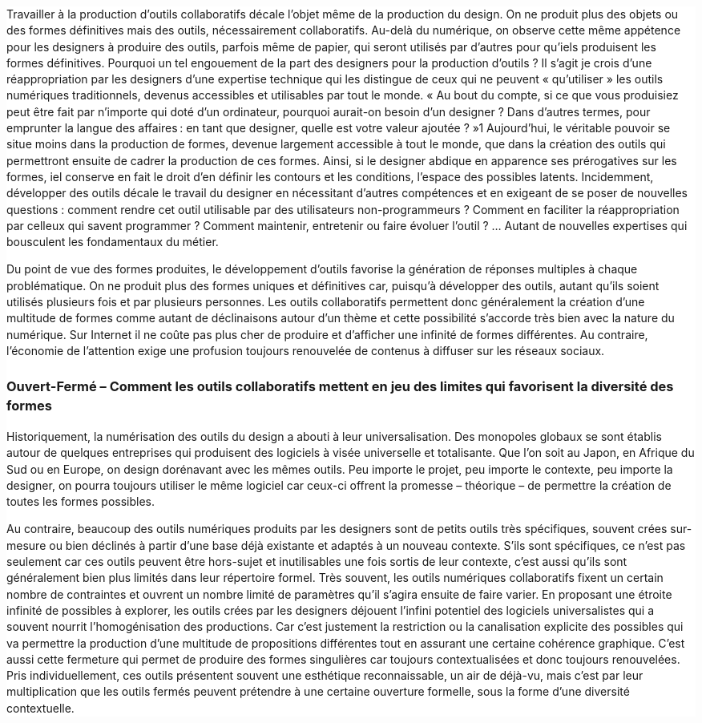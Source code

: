 Travailler à la production d’outils collaboratifs décale l’objet même de la production du design. On ne produit plus des objets ou des formes définitives mais des outils, nécessairement collaboratifs. Au-delà du numérique, on observe cette même appétence pour les designers à produire des outils, parfois même de papier, qui seront utilisés par d’autres pour qu’iels produisent les formes définitives. Pourquoi un tel engouement de la part des designers pour la production d’outils ? Il s’agit je crois d’une réappropriation par les designers d’une expertise technique qui les distingue de ceux qui ne peuvent « qu’utiliser » les outils numériques traditionnels, devenus accessibles et utilisables par tout le monde. « Au bout du compte, si ce que vous produisiez peut être fait par n’importe qui doté d’un ordinateur, pourquoi aurait-on besoin d’un designer ? Dans d’autres termes, pour emprunter la langue des affaires : en tant que designer, quelle est votre valeur ajoutée ? »1 Aujourd’hui, le véritable pouvoir se situe moins dans la production de formes, devenue largement accessible à tout le monde, que dans la création des outils qui permettront ensuite de cadrer la production de ces formes. Ainsi, si le designer abdique en apparence ses prérogatives sur les formes, iel conserve en fait le droit d’en définir les contours et les conditions, l’espace des possibles latents. Incidemment, développer des outils décale le travail du designer en nécessitant d’autres compétences et en exigeant de se poser de nouvelles questions : comment rendre cet outil utilisable par des utilisateurs non-programmeurs ? Comment en faciliter la réappropriation par celleux qui savent programmer ? Comment maintenir, entretenir ou faire évoluer l’outil ? … Autant de nouvelles expertises qui bousculent les fondamentaux du métier.

Du point de vue des formes produites, le développement d’outils favorise la génération de réponses multiples à chaque problématique. On ne produit plus des formes uniques et définitives car, puisqu’à développer des outils, autant qu’ils soient utilisés plusieurs fois et par plusieurs personnes. Les outils collaboratifs permettent donc généralement la création d’une multitude de formes comme autant de déclinaisons autour d’un thème et cette possibilité s’accorde très bien avec la nature du numérique. Sur Internet il ne coûte pas plus cher de produire et d’afficher une infinité de formes différentes. Au contraire, l’économie de l’attention exige une profusion toujours renouvelée de contenus à diffuser sur les réseaux sociaux.

### Ouvert-Fermé – Comment les outils collaboratifs mettent en jeu des limites qui favorisent la diversité des formes

Historiquement, la numérisation des outils du design a abouti à leur universalisation. Des monopoles globaux se sont établis autour de quelques entreprises qui produisent des logiciels à visée universelle et totalisante. Que l’on soit au Japon, en Afrique du Sud ou en Europe, on design dorénavant avec les mêmes outils. Peu importe le projet, peu importe le contexte, peu importe la designer, on pourra toujours utiliser le même logiciel car ceux-ci offrent la promesse – théorique – de permettre la création de toutes les formes possibles.

Au contraire, beaucoup des outils numériques produits par les designers sont de petits outils très spécifiques, souvent crées sur-mesure ou bien déclinés à partir d’une base déjà existante et adaptés à un nouveau contexte. S’ils sont spécifiques, ce n’est pas seulement car ces outils peuvent être hors-sujet et inutilisables une fois sortis de leur contexte, c’est aussi qu’ils sont généralement bien plus limités dans leur répertoire formel. Très souvent, les outils numériques collaboratifs fixent un certain nombre de contraintes et ouvrent un nombre limité de paramètres qu’il s’agira ensuite de faire varier. En proposant une étroite infinité de possibles à explorer, les outils crées par les designers déjouent l’infini potentiel des logiciels universalistes qui a souvent nourrit l’homogénisation des productions. Car c’est justement la restriction ou la canalisation explicite des possibles qui va permettre la production d’une multitude de propositions différentes tout en assurant une certaine cohérence graphique. C’est aussi cette fermeture qui permet de produire des formes singulières car toujours contextualisées et donc toujours renouvelées. Pris individuellement, ces outils présentent souvent une esthétique reconnaissable, un air de déjà-vu, mais c’est par leur multiplication que les outils fermés peuvent prétendre à une certaine ouverture formelle, sous la forme d’une diversité contextuelle.
